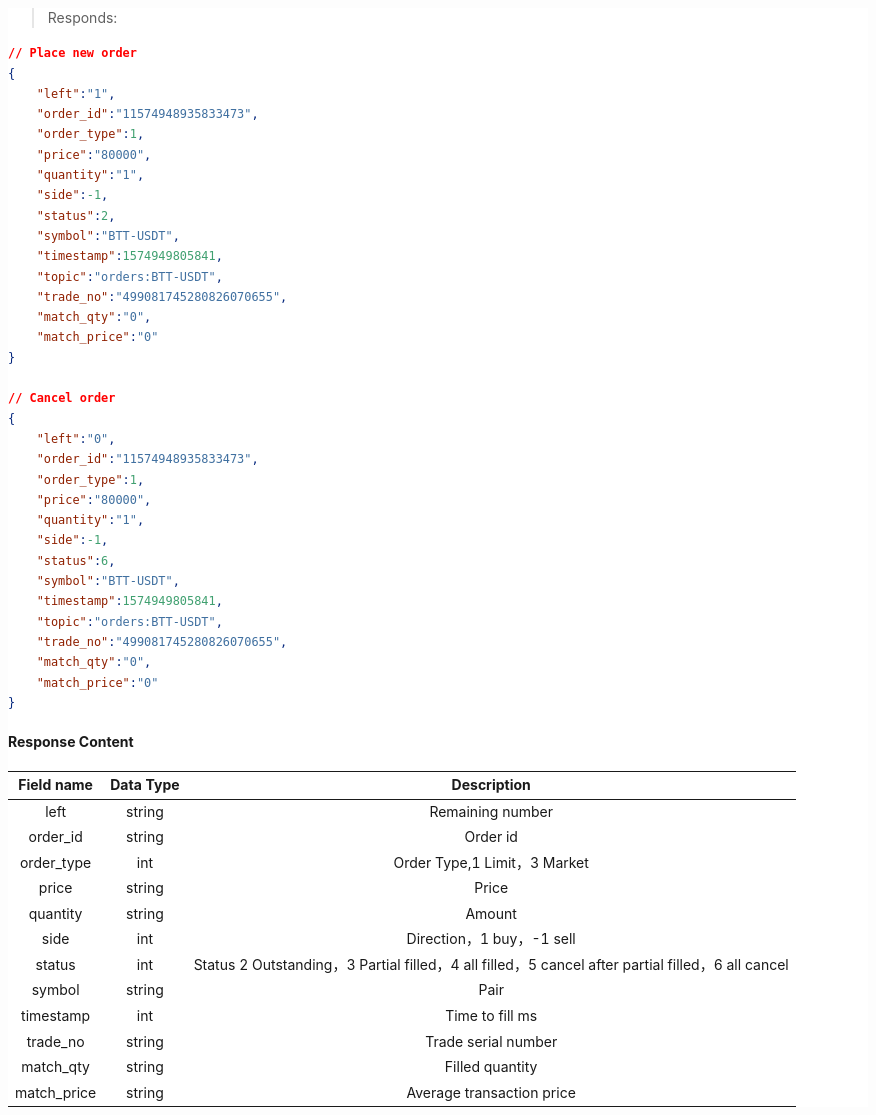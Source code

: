 > Responds:

```json
// Place new order
{
    "left":"1",
    "order_id":"11574948935833473",
    "order_type":1,
    "price":"80000",
    "quantity":"1",
    "side":-1,
    "status":2,
    "symbol":"BTT-USDT",
    "timestamp":1574949805841,
    "topic":"orders:BTT-USDT",
    "trade_no":"499081745280826070655",
    "match_qty":"0",
    "match_price":"0"
}

// Cancel order
{
    "left":"0",
    "order_id":"11574948935833473",
    "order_type":1,
    "price":"80000",
    "quantity":"1",
    "side":-1,
    "status":6,
    "symbol":"BTT-USDT",
    "timestamp":1574949805841,
    "topic":"orders:BTT-USDT",
    "trade_no":"499081745280826070655",
    "match_qty":"0",
    "match_price":"0"
}
```

#### Response Content

|Field name|Data Type|Description|
|:-----:|:------:|:----:|
|left|string|Remaining number|
|order_id|string|Order id|
|order_type|int|Order Type,1 Limit，3 Market|
|price|string|Price|
|quantity|string|Amount|
|side|int|Direction，1 buy，-1 sell|
|status|int|Status  2 Outstanding，3 Partial filled，4 all filled，5 cancel after partial filled，6 all cancel|
|symbol|string|Pair|
|timestamp|int|Time to fill ms|
|trade_no|string|Trade serial number|
|match_qty|string|Filled quantity|
|match_price|string|Average transaction price|

